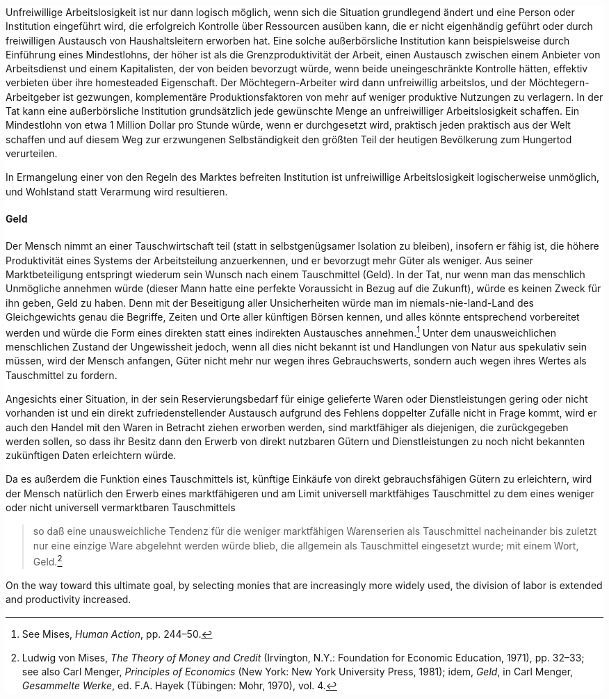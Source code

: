 Unfreiwillige Arbeitslosigkeit ist nur dann logisch möglich, wenn sich die Situation grundlegend ändert und eine Person oder Institution eingeführt wird, die erfolgreich Kontrolle über Ressourcen ausüben kann, die er nicht eigenhändig geführt oder durch freiwilligen Austausch von Haushaltsleitern erworben hat. Eine solche außerbörsliche Institution kann beispielsweise durch Einführung eines Mindestlohns, der höher ist als die Grenzproduktivität der Arbeit, einen Austausch zwischen einem Anbieter von Arbeitsdienst und einem Kapitalisten, der von beiden bevorzugt würde, wenn beide uneingeschränkte Kontrolle hätten, effektiv verbieten über ihre homesteaded Eigenschaft. Der Möchtegern-Arbeiter wird dann unfreiwillig arbeitslos, und der Möchtegern-Arbeitgeber ist gezwungen, komplementäre Produktionsfaktoren von mehr auf weniger produktive Nutzungen zu verlagern. In der Tat kann eine außerbörsliche Institution grundsätzlich jede gewünschte Menge an unfreiwilliger Arbeitslosigkeit schaffen. Ein Mindestlohn von etwa 1 Million Dollar pro Stunde würde, wenn er durchgesetzt wird, praktisch jeden praktisch aus der Welt schaffen und auf diesem Weg zur erzwungenen Selbständigkeit den größten Teil der heutigen Bevölkerung zum Hungertod verurteilen.

In Ermangelung einer von den Regeln des Marktes befreiten Institution ist unfreiwillige Arbeitslosigkeit logischerweise unmöglich, und Wohlstand statt Verarmung wird resultieren.

#### Geld

Der Mensch nimmt an einer Tauschwirtschaft teil (statt in selbstgenügsamer Isolation zu bleiben), insofern er fähig ist, die höhere Produktivität eines Systems der Arbeitsteilung anzuerkennen, und er bevorzugt mehr Güter als weniger. Aus seiner Marktbeteiligung entspringt wiederum sein Wunsch nach einem Tauschmittel (Geld). In der Tat, nur wenn man das menschlich Unmögliche annehmen würde (dieser Mann hatte eine perfekte Voraussicht in Bezug auf die Zukunft), würde es keinen Zweck für ihn geben, Geld zu haben. Denn mit der Beseitigung aller Unsicherheiten würde man im niemals-nie-land-Land des Gleichgewichts genau die Begriffe, Zeiten und Orte aller künftigen Börsen kennen, und alles könnte entsprechend vorbereitet werden und würde die Form eines direkten statt eines indirekten Austausches annehmen.[^8] Unter dem unausweichlichen menschlichen Zustand der Ungewissheit jedoch, wenn all dies nicht bekannt ist und Handlungen von Natur aus spekulativ sein müssen, wird der Mensch anfangen, Güter nicht mehr nur wegen ihres Gebrauchswerts, sondern auch wegen ihres Wertes als Tauschmittel zu fordern.

Angesichts einer Situation, in der sein Reservierungsbedarf für einige gelieferte Waren oder Dienstleistungen gering oder nicht vorhanden ist und ein direkt zufriedenstellender Austausch aufgrund des Fehlens doppelter Zufälle nicht in Frage kommt, wird er auch den Handel mit den Waren in Betracht ziehen erworben werden, sind marktfähiger als diejenigen, die zurückgegeben werden sollen, so dass ihr Besitz dann den Erwerb von direkt nutzbaren Gütern und Dienstleistungen zu noch nicht bekannten zukünftigen Daten erleichtern würde.

Da es außerdem die Funktion eines Tauschmittels ist, künftige Einkäufe von direkt gebrauchsfähigen Gütern zu erleichtern, wird der Mensch natürlich den Erwerb eines marktfähigeren und am Limit universell marktfähiges Tauschmittel zu dem eines weniger oder nicht universell vermarktbaren Tauschmittels

> so daß eine unausweichliche Tendenz für die weniger marktfähigen Warenserien als Tauschmittel nacheinander bis zuletzt nur eine einzige Ware abgelehnt werden würde blieb, die allgemein als Tauschmittel eingesetzt wurde; mit einem Wort, Geld.[^9]

On the way toward this ultimate goal, by selecting monies that are increasingly more widely used, the division of labor is extended and productivity increased.


[^1]: See in particular Ludwig von Mises, *Human Action* (Chicago: Regnery, 1966); Murray N. Rothbard, *Man, Economy, and State* (Los Angeles: Nash, 1970).
[^2]: See on the foundations of economics Ludwig von Mises, *Epistemological Problems of Economics* (New York: New York University Press, 1981); idem, *Theory and History* (Auburn, Ala.: Ludwig von Mises Institute, 1985); idem, *The Ultimate Foundation of Economic Science* (Kansas City: Sheed Andrews and McMeel, 1978); Murray N. Rothbard, *Individualism and the Philosophy of the Social Sciences* (San Francisco: Cato Institute, 1979); Hans-Hermann Hoppe, *Kritik der kausalwissenschaftlichen Sozialforschung. Untersuchugen zur Grundlegung von Soziologie und Ökonomie* (Opladen: Westdeutscher Verlag, 1983); idem, *Praxeology and Economic Science* (Auburn, Ala.: Ludwig von Mises Institute, 1988).
[^3]: John Maynard Keynes, *The General Theory of Employment, Interest, and Money* (New York: Harcourt, Brace and World, 1964), esp. chap. 23.
[^4]: Mises, *Human Action*, p. 599.
[^5]: Ibid., p. 611.
[^6]: On time preference, see the following section 1.3.
[^7]: The claim that involuntary unemployment is possible in the framework of a private property economy as characterized above is due to an elementary logical-conceptual confusion: It ignores the fact that employment is a two-party affair; i.e., an exchange which, like any voluntary exchange, can only take place if it is deemed *mutually*, *bilaterally* beneficial. It makes no more sense to classify someone as involuntarily unemployed if he cannot find anybody willing to meet his unilaterally fixed demands for employment, than to call a person in search of a wife, a house, or a Mercedes involuntarily wifeless, homeless, or Mercedesless because no one wants to marry him or supply him with a house or a Mercedes *at terms which this person has unilaterally determined as agreeable to him.* Absurdity and contradiction would result if one were to do so. For then one would not only have to accept, as the other side of the same coin, that the boycotting employer, woman, or owner of a house or a Mercedes in turn would have to be regarded as an involuntary *non*employer, *non*wife, or *non*trader of a house or a Mercedes *because his/her unilateral demands had not been met by the wouldbe employee, would-be husband, or would-be house or Mercedes owner just as much as they had not met his*. Moreover, with both the would-be employee as well as the would-be employer classified as involuntarily being what they are because no mutual agreement had been reached between them, to create “voluntary employment” would imply coercing either one or both parties to accept an exchange whose terms one or both of them regard as unacceptable. Hence, to say involuntary unemployment is possible on the unhampered market is to say coercion means voluntariness and voluntariness coercion, which is nonsense.
[^8]: See Mises, *Human Action*, pp. 244–50.
[^9]: Ludwig von Mises, *The Theory of Money and Credit* (Irvington, N.Y.: Foundation for Economic Education, 1971), pp. 32–33; see also Carl Menger, *Principles of Economics* (New York: New York University Press, 1981); idem, *Geld*, in Carl Menger, *Gesammelte Werke*, ed. F.A. Hayek (Tübingen: Mohr, 1970), vol. 4.
[^10]: See Rothbard, *Man, Economy, and State*, pp. 669–71.